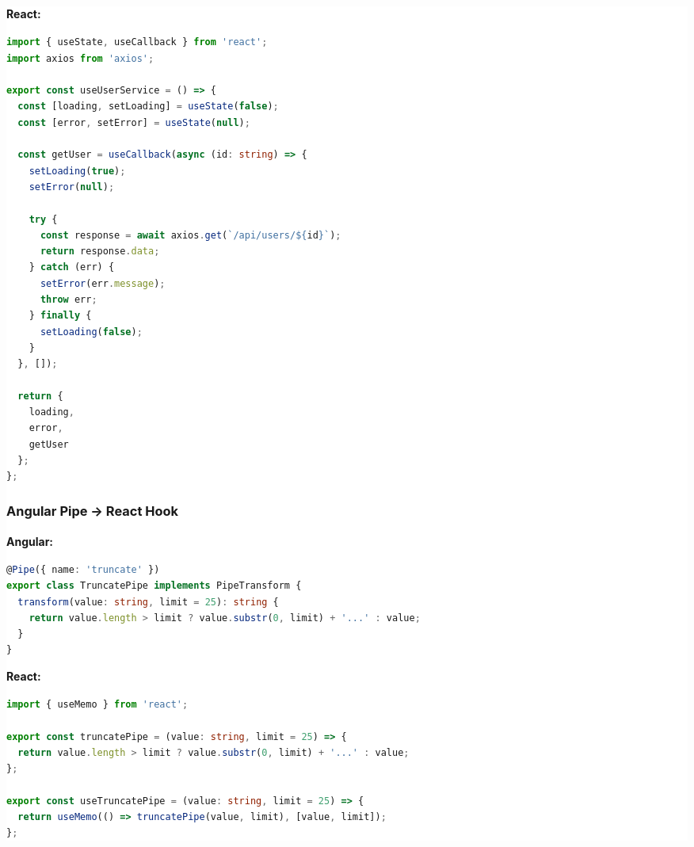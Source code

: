 **React:**
```typescript
import { useState, useCallback } from 'react';
import axios from 'axios';

export const useUserService = () => {
  const [loading, setLoading] = useState(false);
  const [error, setError] = useState(null);

  const getUser = useCallback(async (id: string) => {
    setLoading(true);
    setError(null);
    
    try {
      const response = await axios.get(`/api/users/${id}`);
      return response.data;
    } catch (err) {
      setError(err.message);
      throw err;
    } finally {
      setLoading(false);
    }
  }, []);

  return {
    loading,
    error,
    getUser
  };
};
```

### Angular Pipe → React Hook

**Angular:**
```typescript
@Pipe({ name: 'truncate' })
export class TruncatePipe implements PipeTransform {
  transform(value: string, limit = 25): string {
    return value.length > limit ? value.substr(0, limit) + '...' : value;
  }
}
```

**React:**
```typescript
import { useMemo } from 'react';

export const truncatePipe = (value: string, limit = 25) => {
  return value.length > limit ? value.substr(0, limit) + '...' : value;
};

export const useTruncatePipe = (value: string, limit = 25) => {
  return useMemo(() => truncatePipe(value, limit), [value, limit]);
};
```
